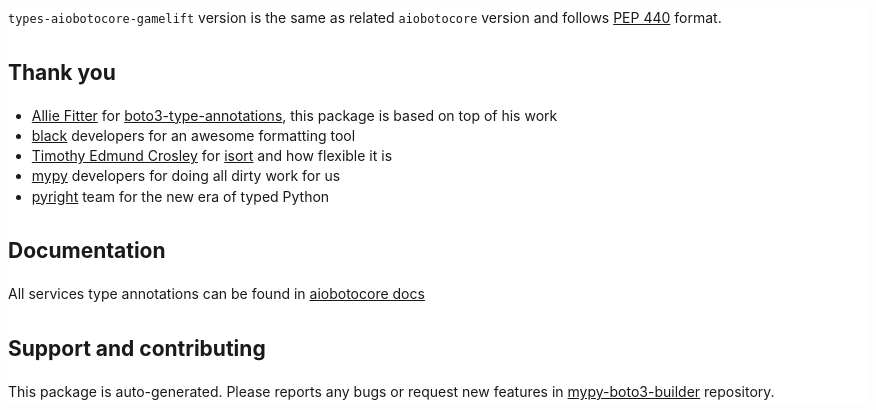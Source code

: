 `types-aiobotocore-gamelift` version is the same as related `aiobotocore`
version and follows [PEP 440](https://www.python.org/dev/peps/pep-0440/)
format.

## Thank you

- [Allie Fitter](https://github.com/alliefitter) for
  [boto3-type-annotations](https://pypi.org/project/boto3-type-annotations/),
  this package is based on top of his work
- [black](https://github.com/psf/black) developers for an awesome formatting
  tool
- [Timothy Edmund Crosley](https://github.com/timothycrosley) for
  [isort](https://github.com/PyCQA/isort) and how flexible it is
- [mypy](https://github.com/python/mypy) developers for doing all dirty work
  for us
- [pyright](https://github.com/microsoft/pyright) team for the new era of typed
  Python

## Documentation

All services type annotations can be found in
[aiobotocore docs](https://youtype.github.io/types_aiobotocore_docs/types_aiobotocore_gamelift/)

## Support and contributing

This package is auto-generated. Please reports any bugs or request new features
in [mypy-boto3-builder](https://github.com/youtype/mypy_boto3_builder/issues/)
repository.
